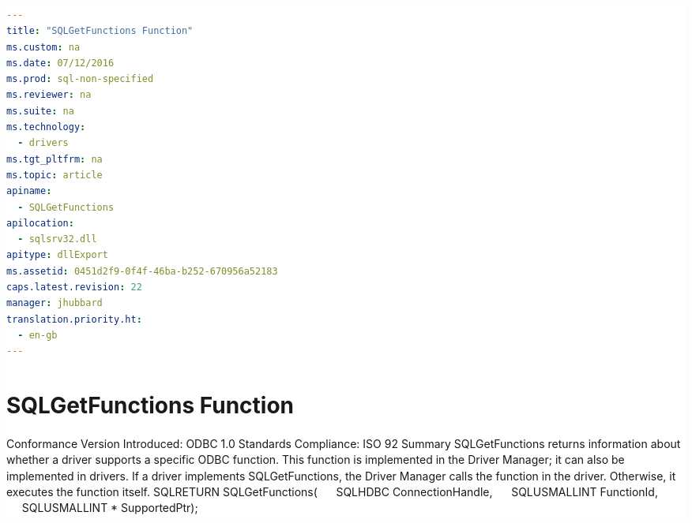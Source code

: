 ```yaml
---
title: "SQLGetFunctions Function"
ms.custom: na
ms.date: 07/12/2016
ms.prod: sql-non-specified
ms.reviewer: na
ms.suite: na
ms.technology: 
  - drivers
ms.tgt_pltfrm: na
ms.topic: article
apiname: 
  - SQLGetFunctions
apilocation: 
  - sqlsrv32.dll
apitype: dllExport
ms.assetid: 0451d2f9-0f4f-46ba-b252-670956a52183
caps.latest.revision: 22
manager: jhubbard
translation.priority.ht: 
  - en-gb
---
```

# SQLGetFunctions Function
<?xml version="1.0" encoding="utf-8"?>
<developerReferenceWithSyntaxDocument xmlns="http://ddue.schemas.microsoft.com/authoring/2003/5" xmlns:xlink="http://www.w3.org/1999/xlink" xmlns:xsi="http://www.w3.org/2001/XMLSchema-instance" xsi:schemaLocation="http://ddue.schemas.microsoft.com/authoring/2003/5 http://dduestorage.blob.core.windows.net/ddueschema/developer.xsd">
  <introduction>
    <definitionTable>
      <definedTerm>
        <legacyBold>Conformance</legacyBold>
      </definedTerm>
      <definition>
        <para>Version Introduced: ODBC 1.0 Standards Compliance: ISO 92</para>
      </definition>
      <definedTerm>
        <legacyBold>Summary</legacyBold>
      </definedTerm>
      <definition>
        <para>
          <legacyBold>SQLGetFunctions</legacyBold> returns information about whether a driver supports a specific ODBC function. This function is implemented in the Driver Manager; it can also be implemented in drivers. If a driver implements <legacyBold>SQLGetFunctions</legacyBold>, the Driver Manager calls the function in the driver. Otherwise, it executes the function itself.</para>
      </definition>
    </definitionTable>
  </introduction>
  <syntaxSection>
    <legacySyntax>
SQLRETURN <legacyBold>SQLGetFunctions</legacyBold>(
     SQLHDBC           <parameterReference>ConnectionHandle</parameterReference>,
     SQLUSMALLINT      <parameterReference>FunctionId</parameterReference>,
     SQLUSMALLINT *    <parameterReference>SupportedPtr</parameterReference>);</legacySyntax>
  </syntaxSection>
  <section>
    <title>Arguments</title>
    <content>
      <definitionTable>
        <definedTerm>
